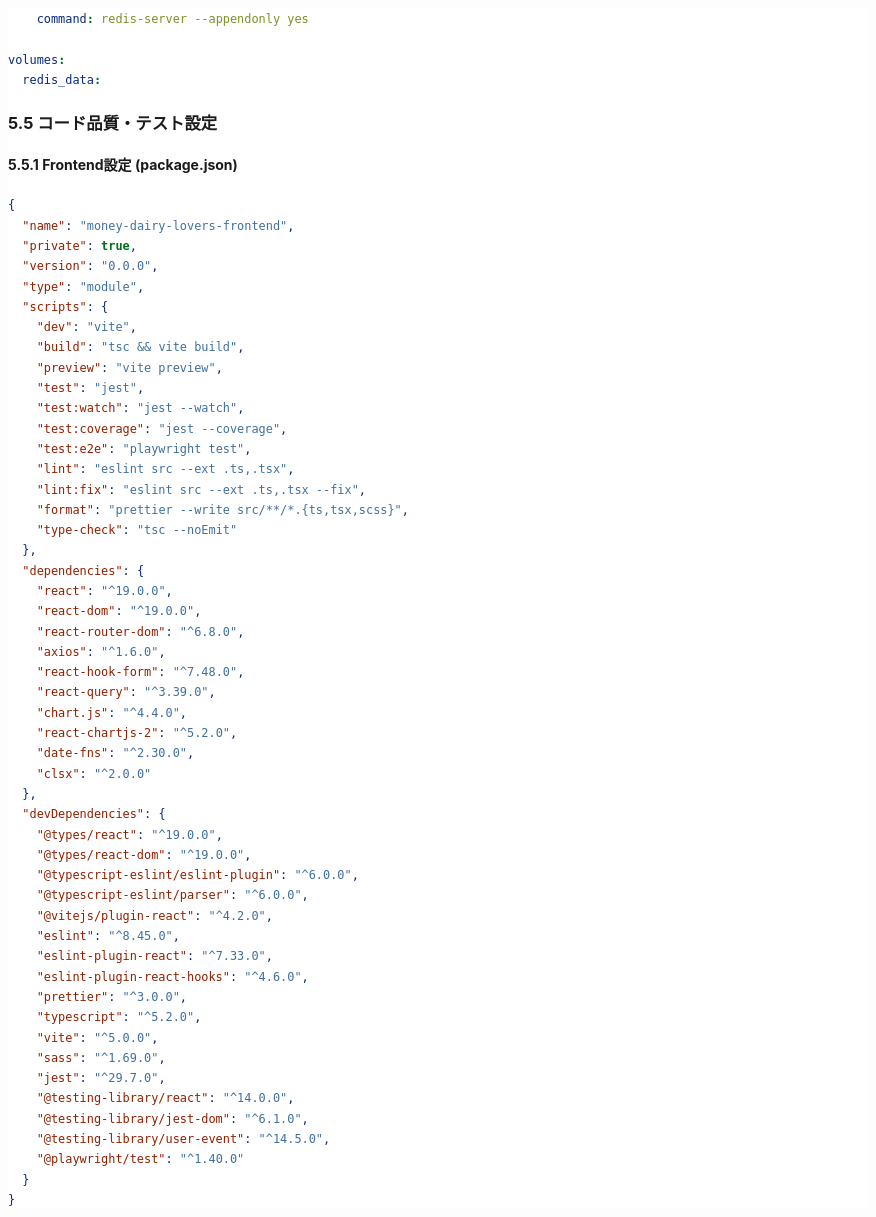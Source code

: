 ```yaml
    command: redis-server --appendonly yes

volumes:
  redis_data:
```

### 5.5 コード品質・テスト設定

#### 5.5.1 Frontend設定 (package.json)
```json
{
  "name": "money-dairy-lovers-frontend",
  "private": true,
  "version": "0.0.0",
  "type": "module",
  "scripts": {
    "dev": "vite",
    "build": "tsc && vite build",
    "preview": "vite preview",
    "test": "jest",
    "test:watch": "jest --watch",
    "test:coverage": "jest --coverage",
    "test:e2e": "playwright test",
    "lint": "eslint src --ext .ts,.tsx",
    "lint:fix": "eslint src --ext .ts,.tsx --fix",
    "format": "prettier --write src/**/*.{ts,tsx,scss}",
    "type-check": "tsc --noEmit"
  },
  "dependencies": {
    "react": "^19.0.0",
    "react-dom": "^19.0.0",
    "react-router-dom": "^6.8.0",
    "axios": "^1.6.0",
    "react-hook-form": "^7.48.0",
    "react-query": "^3.39.0",
    "chart.js": "^4.4.0",
    "react-chartjs-2": "^5.2.0",
    "date-fns": "^2.30.0",
    "clsx": "^2.0.0"
  },
  "devDependencies": {
    "@types/react": "^19.0.0",
    "@types/react-dom": "^19.0.0",
    "@typescript-eslint/eslint-plugin": "^6.0.0",
    "@typescript-eslint/parser": "^6.0.0",
    "@vitejs/plugin-react": "^4.2.0",
    "eslint": "^8.45.0",
    "eslint-plugin-react": "^7.33.0",
    "eslint-plugin-react-hooks": "^4.6.0",
    "prettier": "^3.0.0",
    "typescript": "^5.2.0",
    "vite": "^5.0.0",
    "sass": "^1.69.0",
    "jest": "^29.7.0",
    "@testing-library/react": "^14.0.0",
    "@testing-library/jest-dom": "^6.1.0",
    "@testing-library/user-event": "^14.5.0",
    "@playwright/test": "^1.40.0"
  }
}
```

